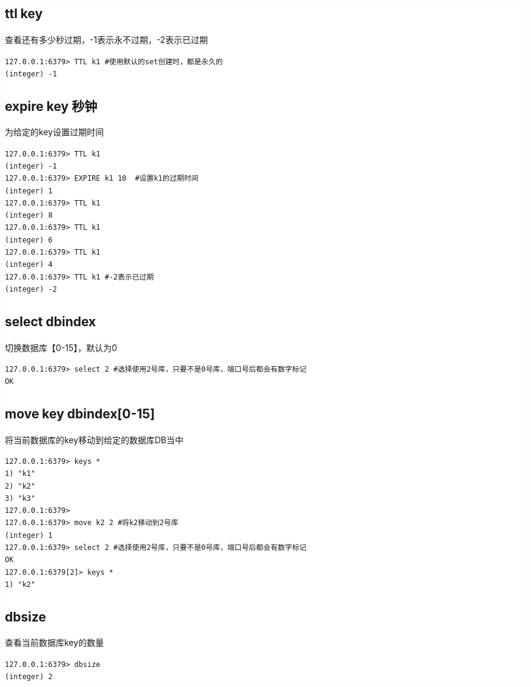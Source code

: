 
## ttl key
查看还有多少秒过期，-1表示永不过期，-2表示已过期
```shell
127.0.0.1:6379> TTL k1 #使用默认的set创建时，都是永久的
(integer) -1
```

## expire key 秒钟
为给定的key设置过期时间
```shell
127.0.0.1:6379> TTL k1
(integer) -1
127.0.0.1:6379> EXPIRE k1 10  #设置k1的过期时间
(integer) 1
127.0.0.1:6379> TTL k1
(integer) 8
127.0.0.1:6379> TTL k1
(integer) 6
127.0.0.1:6379> TTL k1
(integer) 4
127.0.0.1:6379> TTL k1 #-2表示已过期
(integer) -2
```

## select dbindex
切换数据库【0-15】，默认为0
```shell
127.0.0.1:6379> select 2 #选择使用2号库，只要不是0号库，端口号后都会有数字标记
OK
```

## move key dbindex[0-15]
将当前数据库的key移动到给定的数据库DB当中
```shell
127.0.0.1:6379> keys *
1) "k1"
2) "k2"
3) "k3"
127.0.0.1:6379>
127.0.0.1:6379> move k2 2 #将k2移动到2号库
(integer) 1
127.0.0.1:6379> select 2 #选择使用2号库，只要不是0号库，端口号后都会有数字标记
OK
127.0.0.1:6379[2]> keys * 
1) "k2"
```

## dbsize
查看当前数据库key的数量
```shell
127.0.0.1:6379> dbsize
(integer) 2
```
